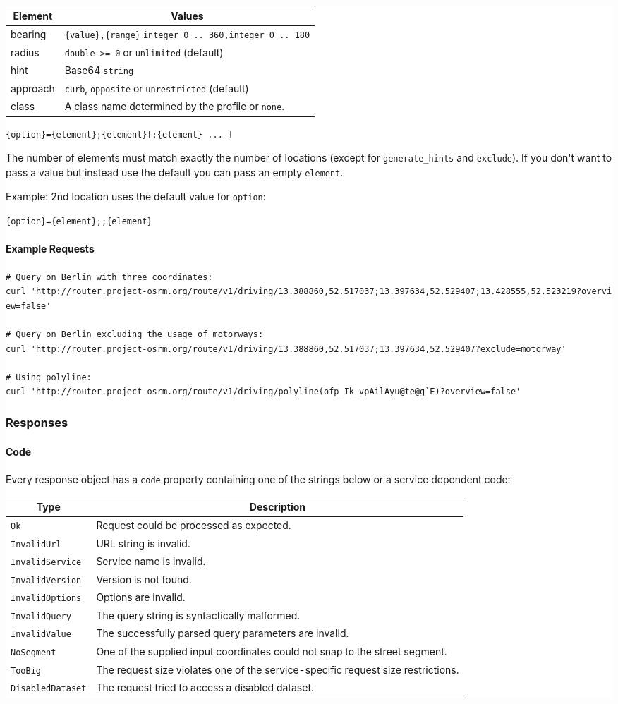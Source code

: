 | Element    | Values                                                 |
|------------|--------------------------------------------------------|
|bearing     |`{value},{range}` `integer 0 .. 360,integer 0 .. 180`   |
|radius      |`double >= 0` or `unlimited` (default)                  |
|hint        |Base64 `string`                                         |
|approach    |`curb`, `opposite` or `unrestricted` (default)          |
|class       |A class name determined by the profile or `none`.       |

```
{option}={element};{element}[;{element} ... ]
```

The number of elements must match exactly the number of locations (except for `generate_hints` and `exclude`). If you don't want to pass a value but instead use the default you can pass an empty `element`.

Example: 2nd location uses the default value for `option`:

```
{option}={element};;{element}
```

#### Example Requests

```curl
# Query on Berlin with three coordinates:
curl 'http://router.project-osrm.org/route/v1/driving/13.388860,52.517037;13.397634,52.529407;13.428555,52.523219?overview=false'

# Query on Berlin excluding the usage of motorways:
curl 'http://router.project-osrm.org/route/v1/driving/13.388860,52.517037;13.397634,52.529407?exclude=motorway'

# Using polyline:
curl 'http://router.project-osrm.org/route/v1/driving/polyline(ofp_Ik_vpAilAyu@te@g`E)?overview=false'
```

### Responses

#### Code

Every response object has a `code` property containing one of the strings below or a service dependent code:

| Type              | Description                                                                      |
|-------------------|----------------------------------------------------------------------------------|
| `Ok`              | Request could be processed as expected.                                          |
| `InvalidUrl`      | URL string is invalid.                                                           |
| `InvalidService`  | Service name is invalid.                                                         |
| `InvalidVersion`  | Version is not found.                                                            |
| `InvalidOptions`  | Options are invalid.                                                             |
| `InvalidQuery`    | The query string is syntactically malformed.                                     |
| `InvalidValue`    | The successfully parsed query parameters are invalid.                            |
| `NoSegment`       | One of the supplied input coordinates could not snap to the street segment.      |
| `TooBig`          | The request size violates one of the service-specific request size restrictions. |
| `DisabledDataset` | The request tried to access a disabled dataset.                                  |
